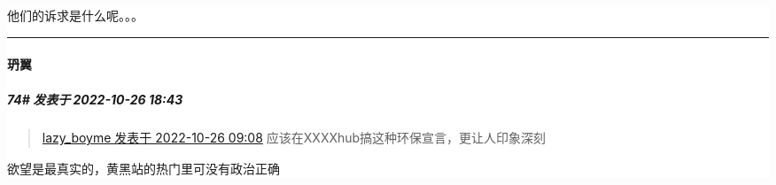 他们的诉求是什么呢。。。



*****

####  玬翼  
##### 74#       发表于 2022-10-26 18:43

<blockquote><a href="httphttps://bbs.saraba1st.com/2b/forum.php?mod=redirect&amp;goto=findpost&amp;pid=58104520&amp;ptid=2101473" target="_blank">lazy_boyme 发表于 2022-10-26 09:08</a>
应该在XXXXhub搞这种环保宣言，更让人印象深刻</blockquote>
欲望是最真实的，黄黑站的热门里可没有政治正确


